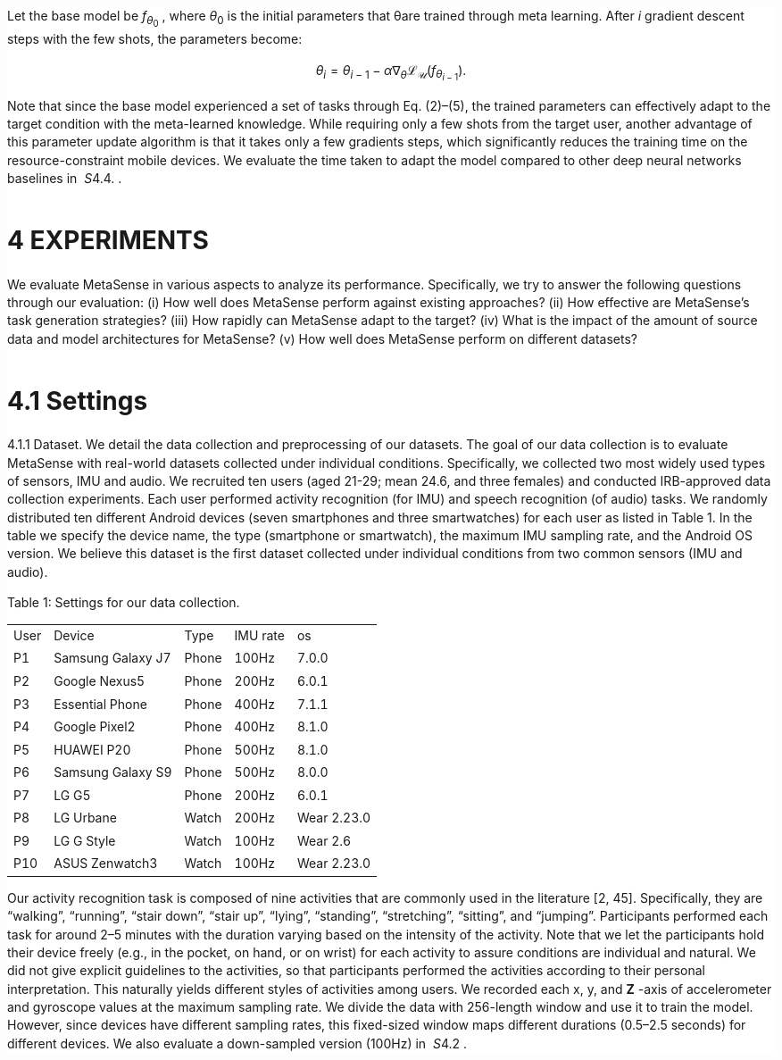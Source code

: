 Let the base model be $f _ { \theta _ { 0 } }$ , where $\theta _ { 0 }$ is the initial parameters that θare trained through meta learning. After $i$ gradient descent steps with the few shots, the parameters become:

$$
\theta _ { i } = \theta _ { i - 1 } - \alpha \nabla _ { \theta } \mathcal { L } _ { \mathcal { U } } ( f _ { \theta _ { i - 1 } } ) .
$$

Note that since the base model experienced a set of tasks through Eq. (2)–(5), the trained parameters can effectively adapt to the target condition with the meta-learned knowledge. While requiring only a few shots from the target user, another advantage of this parameter update algorithm is that it takes only a few gradients steps, which significantly reduces the training time on the resource-constraint mobile devices. We evaluate the time taken to adapt the model compared to other deep neural networks baselines in $\ S 4 . 4 .$ .

# 4 EXPERIMENTS

We evaluate MetaSense in various aspects to analyze its performance. Specifically, we try to answer the following questions through our evaluation: (i) How well does MetaSense perform against existing approaches? (ii) How effective are MetaSense’s task generation strategies? (iii) How rapidly can MetaSense adapt to the target? (iv) What is the impact of the amount of source data and model architectures for MetaSense? (v) How well does MetaSense perform on different datasets?

# 4.1 Settings

4.1.1 Dataset. We detail the data collection and preprocessing of our datasets. The goal of our data collection is to evaluate MetaSense with real-world datasets collected under individual conditions. Specifically, we collected two most widely used types of sensors, IMU and audio. We recruited ten users (aged 21-29; mean 24.6, and three females) and conducted IRB-approved data collection experiments. Each user performed activity recognition (for IMU) and speech recognition (of audio) tasks. We randomly distributed ten different Android devices (seven smartphones and three smartwatches) for each user as listed in Table 1. In the table we specify the device name, the type (smartphone or smartwatch), the maximum IMU sampling rate, and the Android OS version. We believe this dataset is the first dataset collected under individual conditions from two common sensors (IMU and audio).

Table 1: Settings for our data collection.   

<table><tr><td>User</td><td>Device</td><td>Type</td><td>IMU rate</td><td>os</td></tr><tr><td>P1</td><td>Samsung Galaxy J7</td><td>Phone</td><td>100Hz</td><td>7.0.0</td></tr><tr><td>P2</td><td>Google Nexus5</td><td>Phone</td><td>200Hz</td><td>6.0.1</td></tr><tr><td>P3</td><td>Essential Phone</td><td>Phone</td><td>400Hz</td><td>7.1.1</td></tr><tr><td>P4</td><td>Google Pixel2</td><td>Phone</td><td>400Hz</td><td>8.1.0</td></tr><tr><td>P5</td><td>HUAWEI P20</td><td>Phone</td><td>500Hz</td><td>8.1.0</td></tr><tr><td>P6</td><td>Samsung Galaxy S9</td><td>Phone</td><td>500Hz</td><td>8.0.0</td></tr><tr><td>P7</td><td>LG G5</td><td>Phone</td><td>200Hz</td><td>6.0.1</td></tr><tr><td>P8</td><td>LG Urbane</td><td>Watch</td><td>200Hz</td><td>Wear 2.23.0</td></tr><tr><td>P9</td><td>LG G Style</td><td>Watch</td><td>100Hz</td><td>Wear 2.6</td></tr><tr><td>P10</td><td>ASUS Zenwatch3</td><td>Watch</td><td>100Hz</td><td>Wear 2.23.0</td></tr></table>

Our activity recognition task is composed of nine activities that are commonly used in the literature [2, 45]. Specifically, they are “walking”, “running”, “stair down”, “stair up”, “lying”, “standing”, “stretching”, “sitting”, and “jumping”. Participants performed each task for around 2–5 minutes with the duration varying based on the intensity of the activity. Note that we let the participants hold their device freely (e.g., in the pocket, on hand, or on wrist) for each activity to assure conditions are individual and natural. We did not give explicit guidelines to the activities, so that participants performed the activities according to their personal interpretation. This naturally yields different styles of activities among users. We recorded each x, y, and $\mathbf { Z }$ -axis of accelerometer and gyroscope values at the maximum sampling rate. We divide the data with 256-length window and use it to train the model. However, since devices have different sampling rates, this fixed-sized window maps different durations (0.5–2.5 seconds) for different devices. We also evaluate a down-sampled version $( 1 0 0 \mathrm { H z } )$ in $\ S 4 . 2$ .
